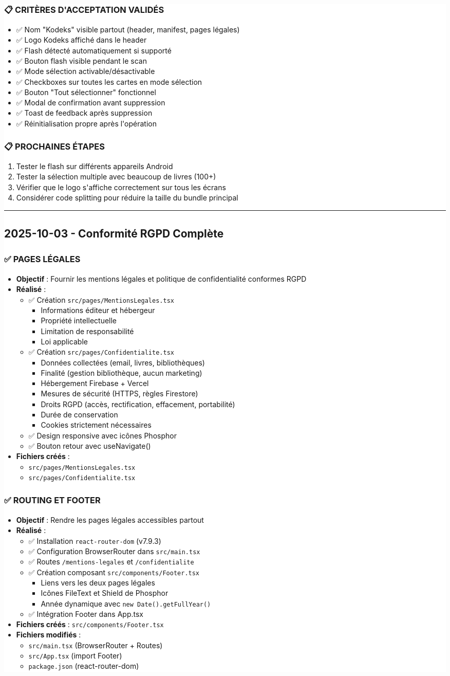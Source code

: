 ### 📋 CRITÈRES D'ACCEPTATION VALIDÉS
- ✅ Nom "Kodeks" visible partout (header, manifest, pages légales)
- ✅ Logo Kodeks affiché dans le header
- ✅ Flash détecté automatiquement si supporté
- ✅ Bouton flash visible pendant le scan
- ✅ Mode sélection activable/désactivable
- ✅ Checkboxes sur toutes les cartes en mode sélection
- ✅ Bouton "Tout sélectionner" fonctionnel
- ✅ Modal de confirmation avant suppression
- ✅ Toast de feedback après suppression
- ✅ Réinitialisation propre après l'opération

### 📋 PROCHAINES ÉTAPES
1. Tester le flash sur différents appareils Android
2. Tester la sélection multiple avec beaucoup de livres (100+)
3. Vérifier que le logo s'affiche correctement sur tous les écrans
4. Considérer code splitting pour réduire la taille du bundle principal

---

## 2025-10-03 - Conformité RGPD Complète

### ✅ PAGES LÉGALES
- **Objectif** : Fournir les mentions légales et politique de confidentialité conformes RGPD
- **Réalisé** :
  - ✅ Création `src/pages/MentionsLegales.tsx`
    - Informations éditeur et hébergeur
    - Propriété intellectuelle
    - Limitation de responsabilité
    - Loi applicable
  - ✅ Création `src/pages/Confidentialite.tsx`
    - Données collectées (email, livres, bibliothèques)
    - Finalité (gestion bibliothèque, aucun marketing)
    - Hébergement Firebase + Vercel
    - Mesures de sécurité (HTTPS, règles Firestore)
    - Droits RGPD (accès, rectification, effacement, portabilité)
    - Durée de conservation
    - Cookies strictement nécessaires
  - ✅ Design responsive avec icônes Phosphor
  - ✅ Bouton retour avec useNavigate()
- **Fichiers créés** :
  - `src/pages/MentionsLegales.tsx`
  - `src/pages/Confidentialite.tsx`

### ✅ ROUTING ET FOOTER
- **Objectif** : Rendre les pages légales accessibles partout
- **Réalisé** :
  - ✅ Installation `react-router-dom` (v7.9.3)
  - ✅ Configuration BrowserRouter dans `src/main.tsx`
  - ✅ Routes `/mentions-legales` et `/confidentialite`
  - ✅ Création composant `src/components/Footer.tsx`
    - Liens vers les deux pages légales
    - Icônes FileText et Shield de Phosphor
    - Année dynamique avec `new Date().getFullYear()`
  - ✅ Intégration Footer dans App.tsx
- **Fichiers créés** : `src/components/Footer.tsx`
- **Fichiers modifiés** :
  - `src/main.tsx` (BrowserRouter + Routes)
  - `src/App.tsx` (import Footer)
  - `package.json` (react-router-dom)
